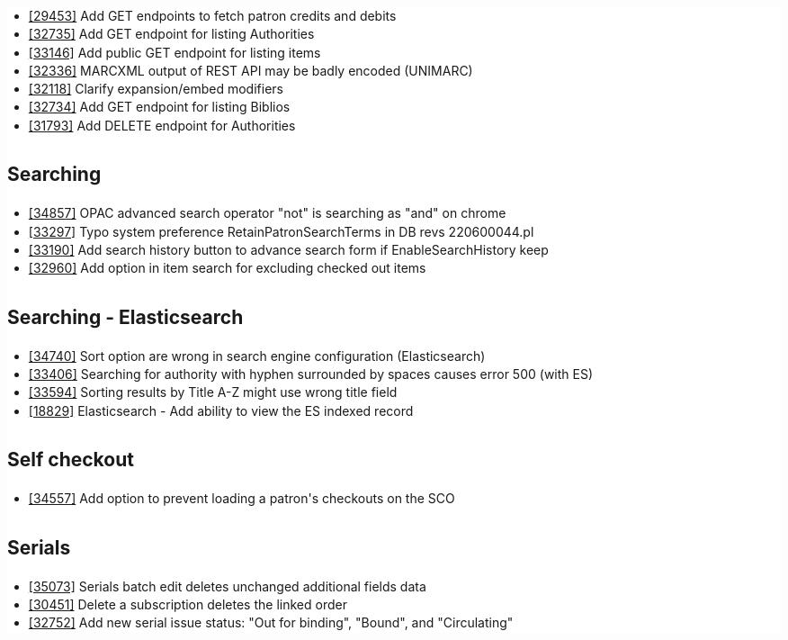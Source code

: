 - [[29453]](http://bugs.koha-community.org/bugzilla3/show_bug.cgi?id=29453) Add GET endpoints to fetch patron credits and debits
- [[32735]](http://bugs.koha-community.org/bugzilla3/show_bug.cgi?id=32735) Add GET endpoint for listing Authorities
- [[33146]](http://bugs.koha-community.org/bugzilla3/show_bug.cgi?id=33146) Add public GET endpoint for listing items
- [[32336]](http://bugs.koha-community.org/bugzilla3/show_bug.cgi?id=32336) MARCXML output of REST API may be badly encoded (UNIMARC)
- [[32118]](http://bugs.koha-community.org/bugzilla3/show_bug.cgi?id=32118) Clarify expansion/embed modifiers
- [[32734]](http://bugs.koha-community.org/bugzilla3/show_bug.cgi?id=32734) Add GET endpoint for listing Biblios
- [[31793]](http://bugs.koha-community.org/bugzilla3/show_bug.cgi?id=31793) Add DELETE endpoint for Authorities

## Searching

- [[34857]](http://bugs.koha-community.org/bugzilla3/show_bug.cgi?id=34857) OPAC advanced search operator "not" is searching as "and" on chrome
- [[33297]](http://bugs.koha-community.org/bugzilla3/show_bug.cgi?id=33297) Typo system preference RetainPatronSearchTerms in DB revs 220600044.pl
- [[33190]](http://bugs.koha-community.org/bugzilla3/show_bug.cgi?id=33190) Add search history button to advance search form if EnableSearchHistory keep
- [[32960]](http://bugs.koha-community.org/bugzilla3/show_bug.cgi?id=32960) Add option in item search for excluding checked out items

## Searching - Elasticsearch

- [[34740]](http://bugs.koha-community.org/bugzilla3/show_bug.cgi?id=34740) Sort option are wrong in search engine configuration (Elasticsearch)
- [[33406]](http://bugs.koha-community.org/bugzilla3/show_bug.cgi?id=33406) Searching for authority with hyphen surrounded by spaces causes error 500 (with ES)
- [[33594]](http://bugs.koha-community.org/bugzilla3/show_bug.cgi?id=33594) Sorting results by Title A-Z might use wrong title field
- [[18829]](http://bugs.koha-community.org/bugzilla3/show_bug.cgi?id=18829) Elasticsearch - Add ability to view the ES indexed record

## Self checkout

- [[34557]](http://bugs.koha-community.org/bugzilla3/show_bug.cgi?id=34557) Add option to prevent loading a patron's checkouts on the SCO

## Serials

- [[35073]](http://bugs.koha-community.org/bugzilla3/show_bug.cgi?id=35073) Serials batch edit deletes unchanged additional fields data
- [[30451]](http://bugs.koha-community.org/bugzilla3/show_bug.cgi?id=30451) Delete a subscription deletes the linked order
- [[32752]](http://bugs.koha-community.org/bugzilla3/show_bug.cgi?id=32752) Add new serial issue status: "Out for binding", "Bound", and "Circulating"
